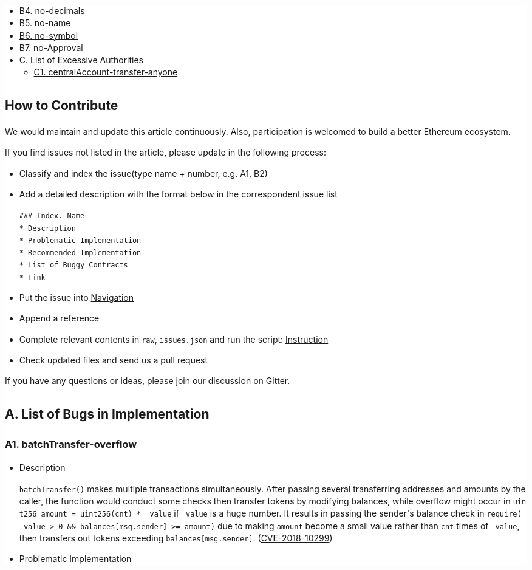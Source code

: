   - [B4. no-decimals](#b4-no-decimals)
  - [B5. no-name](#b5-no-name)
  - [B6. no-symbol](#b6-no-symbol)
  - [B7. no-Approval](#b7-no-approval)
- [C. List of Excessive Authorities](#c-list-of-excessive-authorities)
  - [C1. centralAccount-transfer-anyone](#c1-centralaccount-transfer-anyone)

    

## How to Contribute

We would maintain and update this article continuously. Also, participation is welcomed to build a better Ethereum ecosystem.

If you find issues not listed in the article, please update in the following process:

- Classify and index the issue(type name + number, e.g. A1, B2)

- Add a detailed description with the format below in the correspondent issue list

  ```makedown
  ### Index. Name
  * Description
  * Problematic Implementation
  * Recommended Implementation
  * List of Buggy Contracts
  * Link
  ```

- Put the issue into [Navigation](#navigation)

- Append a reference

- Complete relevant contents in `raw`, `issues.json` and run the script: [Instruction](https://github.com/sec-bit/awesome-buggy-erc20-tokens#how-to-contribute)

- Check updated files and send us a pull request

If you have any questions or ideas, please join our discussion on [Gitter](https://gitter.im/sec-bit/Lobby).


## A. List of Bugs in Implementation

### A1. batchTransfer-overflow

* Description

    `batchTransfer()` makes multiple transactions simultaneously. After passing several transferring addresses and amounts by the caller, the function would conduct some checks then transfer tokens by modifying balances, while overflow might occur in `uint256 amount = uint256(cnt) * _value` if `_value` is a huge number. It results in passing the sender's balance check in `require( _value > 0 && balances[msg.sender] >= amount)` due to making `amount` become a small value rather than `cnt` times of `_value`, then transfers out tokens exceeding `balances[msg.sender]`. ([CVE-2018-10299](https://nvd.nist.gov/vuln/detail/CVE-2018-10299))

* Problematic Implementation
